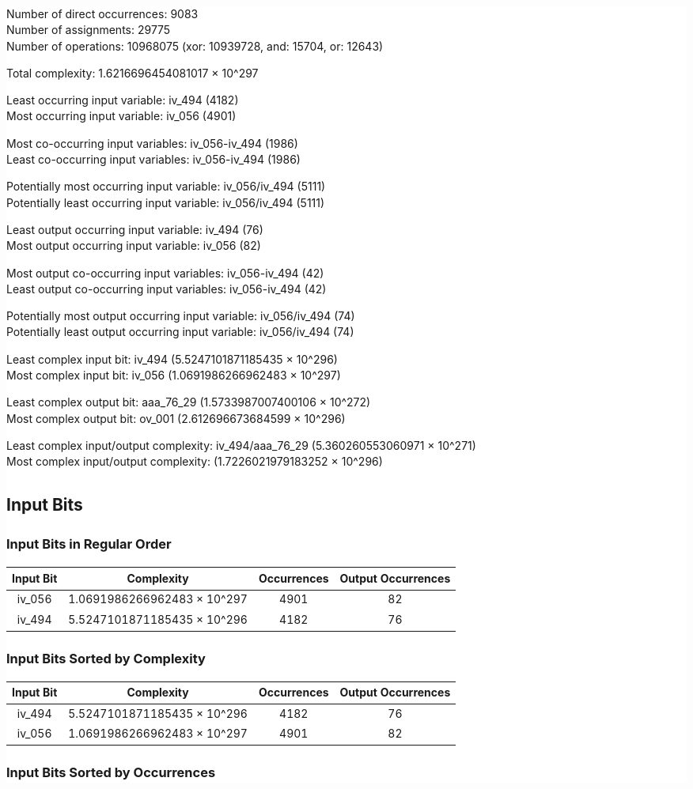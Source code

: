 Number of direct occurrences: 9083  
Number of assignments: 29775  
Number of operations: 10968075
(xor: 10939728,
and: 15704,
or: 12643)

Total complexity: 1.6216696454081017 × 10^297

Least occurring input variable: iv_494 (4182)  
Most occurring input variable: iv_056 (4901)

Most co-occurring input variables: iv_056-iv_494 (1986)  
Least co-occurring input variables: iv_056-iv_494 (1986)

Potentially most occurring input variable: iv_056/iv_494 (5111)  
Potentially least occurring input variable: iv_056/iv_494 (5111)

Least output occurring input variable: iv_494 (76)  
Most output occurring input variable: iv_056 (82)

Most output co-occurring input variables: iv_056-iv_494 (42)  
Least output co-occurring input variables: iv_056-iv_494 (42)

Potentially most output occurring input variable: iv_056/iv_494 (74)  
Potentially least output occurring input variable: iv_056/iv_494 (74)

Least complex input bit: iv_494 (5.5247101871185435 × 10^296)  
Most complex input bit: iv_056 (1.0691986266962483 × 10^297)

Least complex output bit: aaa_76_29 (1.5733987007400106 × 10^272)  
Most complex output bit: ov_001 (2.612696673684599 × 10^296)

Least complex input/output complexity: iv_494/aaa_76_29 (5.360260553060971 × 10^271)  
Most complex input/output complexity:  (1.7226021979183252 × 10^296)

## Input Bits

### Input Bits in Regular Order

| Input Bit | Complexity | Occurrences | Output Occurrences |
|:---------:|:----------:|:-----------:|:------------------:|
| iv_056 | 1.0691986266962483 × 10^297 | 4901 | 82 |
| iv_494 | 5.5247101871185435 × 10^296 | 4182 | 76 |

### Input Bits Sorted by Complexity

| Input Bit | Complexity | Occurrences | Output Occurrences |
|:---------:|:----------:|:-----------:|:------------------:|
| iv_494 | 5.5247101871185435 × 10^296 | 4182 | 76 |
| iv_056 | 1.0691986266962483 × 10^297 | 4901 | 82 |

### Input Bits Sorted by Occurrences
